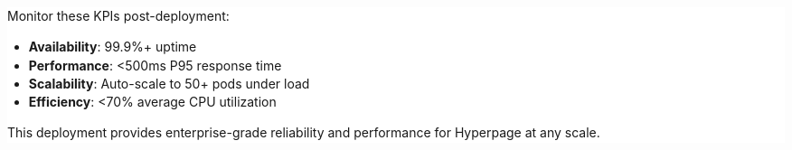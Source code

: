 Monitor these KPIs post-deployment:
- **Availability**: 99.9%+ uptime
- **Performance**: <500ms P95 response time
- **Scalability**: Auto-scale to 50+ pods under load
- **Efficiency**: <70% average CPU utilization

This deployment provides enterprise-grade reliability and performance for Hyperpage at any scale.
